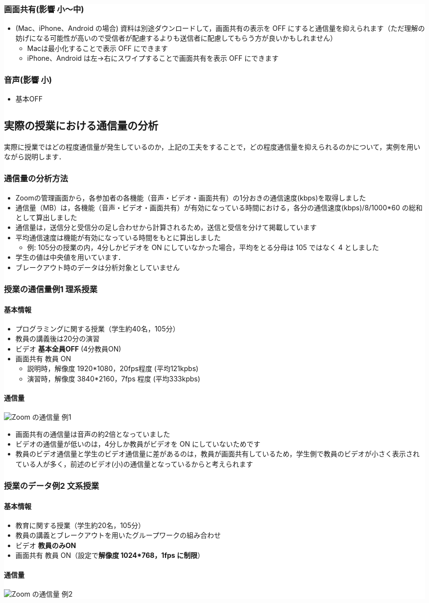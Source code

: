 ### 画面共有(影響 小～中)
* (Mac、iPhone、Android の場合) 資料は別途ダウンロードして，画面共有の表示を OFF にすると通信量を抑えられます（ただ理解の妨げになる可能性が高いので受信者が配慮するよりも送信者に配慮してもらう方が良いかもしれません）
  * Macは最小化することで表示 OFF にできます
  * iPhone、Android は左→右にスワイプすることで画面共有を表示 OFF にできます

### 音声(影響 小)
* 基本OFF

## 実際の授業における通信量の分析
実際に授業ではどの程度通信量が発生しているのか，上記の工夫をすることで，どの程度通信量を抑えられるのかについて，実例を用いながら説明します．


### 通信量の分析方法
* Zoomの管理画面から，各参加者の各機能（音声・ビデオ・画面共有）の1分おきの通信速度(kbps)を取得しました
* 通信量（MB）は，各機能（音声・ビデオ・画面共有）が有効になっている時間における，各分の通信速度(kbps)/8/1000*60 の総和として算出しました
* 通信量は，送信分と受信分の足し合わせから計算されるため，送信と受信を分けて掲載しています
* 平均通信速度は機能が有効になっている時間をもとに算出しました
  * 例: 105分の授業の内，4分しかビデオを ON にしていなかった場合，平均をとる分母は 105 ではなく 4 としました
* 学生の値は中央値を用いています．
* ブレークアウト時のデータは分析対象としていません

### 授業の通信量例1 理系授業
#### 基本情報
  * プログラミングに関する授業（学生約40名，105分）
  * 教員の講義後は20分の演習
  * ビデオ **基本全員OFF** (4分教員ON)
  * 画面共有 教員 ON
    * 説明時，解像度 1920*1080，20fps程度 (平均121kpbs)
    * 演習時，解像度 3840*2160，7fps 程度 (平均333kpbs)

#### 通信量

![Zoom の通信量 例1](image/example1.png)

* 画面共有の通信量は音声の約2倍となっていました
* ビデオの通信量が低いのは，4分しか教員がビデオを ON にしていないためです
* 教員のビデオ通信量と学生のビデオ通信量に差があるのは，教員が画面共有しているため，学生側で教員のビデオが小さく表示されている人が多く，前述のビデオ(小)の通信量となっているからと考えられます


### 授業のデータ例2 文系授業
#### 基本情報
* 教育に関する授業（学生約20名，105分）
* 教員の講義とブレークアウトを用いたグループワークの組み合わせ
* ビデオ **教員のみON**
* 画面共有 教員 ON（設定で**解像度 1024*768，1fps に制限**）

#### 通信量

![Zoom の通信量 例2](image/example2.png)
